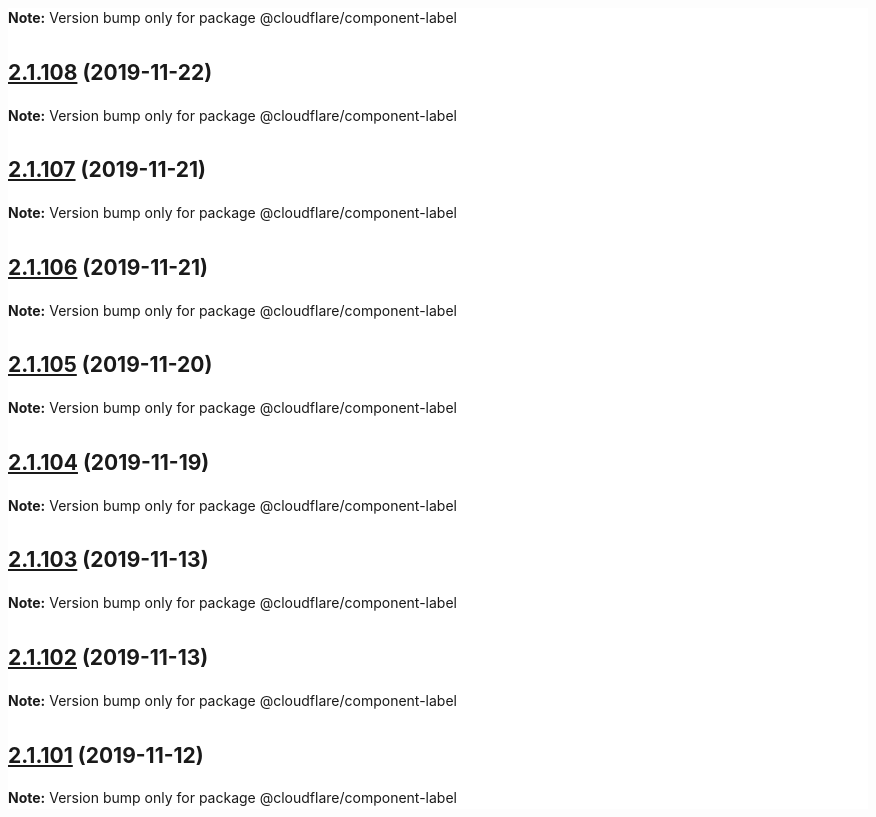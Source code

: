 **Note:** Version bump only for package @cloudflare/component-label

## [2.1.108](http://stash.cfops.it:7999/fe/stratus/compare/@cloudflare/component-label@2.1.107...@cloudflare/component-label@2.1.108) (2019-11-22)

**Note:** Version bump only for package @cloudflare/component-label

## [2.1.107](http://stash.cfops.it:7999/fe/stratus/compare/@cloudflare/component-label@2.1.106...@cloudflare/component-label@2.1.107) (2019-11-21)

**Note:** Version bump only for package @cloudflare/component-label

## [2.1.106](http://stash.cfops.it:7999/fe/stratus/compare/@cloudflare/component-label@2.1.105...@cloudflare/component-label@2.1.106) (2019-11-21)

**Note:** Version bump only for package @cloudflare/component-label

## [2.1.105](http://stash.cfops.it:7999/fe/stratus/compare/@cloudflare/component-label@2.1.103...@cloudflare/component-label@2.1.105) (2019-11-20)

**Note:** Version bump only for package @cloudflare/component-label

## [2.1.104](http://stash.cfops.it:7999/fe/stratus/compare/@cloudflare/component-label@2.1.103...@cloudflare/component-label@2.1.104) (2019-11-19)

**Note:** Version bump only for package @cloudflare/component-label

## [2.1.103](http://stash.cfops.it:7999/fe/stratus/compare/@cloudflare/component-label@2.1.102...@cloudflare/component-label@2.1.103) (2019-11-13)

**Note:** Version bump only for package @cloudflare/component-label

## [2.1.102](http://stash.cfops.it:7999/fe/stratus/compare/@cloudflare/component-label@2.1.100...@cloudflare/component-label@2.1.102) (2019-11-13)

**Note:** Version bump only for package @cloudflare/component-label

## [2.1.101](http://stash.cfops.it:7999/fe/stratus/compare/@cloudflare/component-label@2.1.100...@cloudflare/component-label@2.1.101) (2019-11-12)

**Note:** Version bump only for package @cloudflare/component-label
